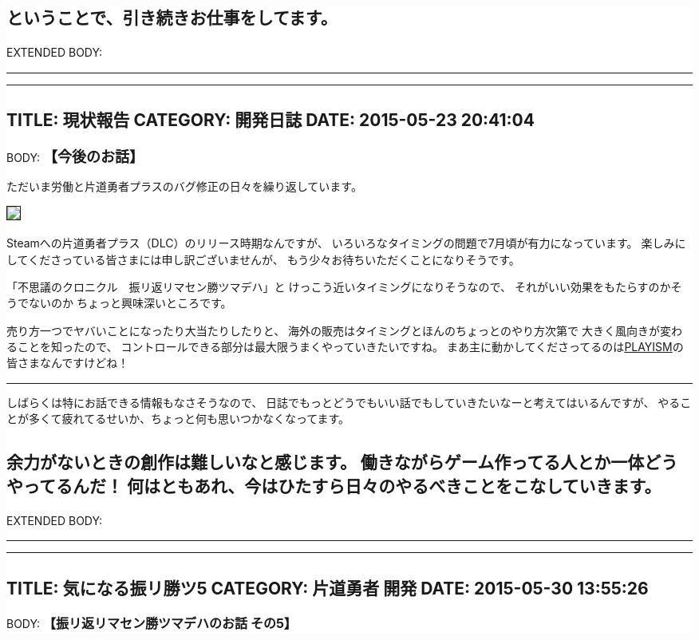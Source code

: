 ということで、引き続きお仕事をしてます。
-----
EXTENDED BODY:

-----
--------
TITLE: 現状報告
CATEGORY: 開発日誌
DATE: 2015-05-23 20:41:04
-----
BODY:
<strong><span style="font-size:large;">【今後のお話】</span></strong>

ただいま労働と片道勇者プラスのバグ修正の日々を繰り返しています。

<img src="../image/2015/20150523.jpg" border="1">

Steamへの片道勇者プラス（DLC）のリリース時期なんですが、
いろいろなタイミングの問題で7月頃が有力になっています。
楽しみにしてくださっている皆さまには申し訳ございませんが、
もう少々お待ちいただくことになりそうです。

「不思議のクロニクル　振リ返リマセン勝ツマデハ」と
けっこう近いタイミングになりそうなので、
それがいい効果をもたらすのかそうでないのか
ちょっと興味深いところです。

売り方一つでヤバいことになったり大当たりしたりと、
海外の販売はタイミングとほんのちょっとのやり方次第で
大きく風向きが変わることを知ったので、
コントロールできる部分は最大限うまくやっていきたいですね。
まあ主に動かしてくださってるのは<a href="http://playism.jp/" class="red">PLAYISM</a>の皆さまなんですけどね！

<hr size="1" />
しばらくは特にお話できる情報もなさそうなので、
日誌でもっとどうでもいい話でもしていきたいなーと考えてはいるんですが、
やることが多くて疲れてるせいか、ちょっと何も思いつかなくなってます。

余力がないときの創作は難しいなと感じます。
働きながらゲーム作ってる人とか一体どうやってるんだ！
何はともあれ、今はひたすら日々のやるべきことをこなしていきます。
-----
EXTENDED BODY:

-----
--------
TITLE: 気になる振リ勝ツ5
CATEGORY: 片道勇者 開発
DATE: 2015-05-30 13:55:26
-----
BODY:
<strong><span style="font-size:medium;">【振リ返リマセン勝ツマデハのお話 その5】</span></strong>
